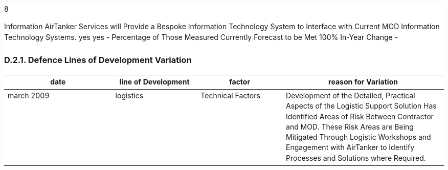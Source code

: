 8
</Td>
<td>
Information
</Td>
<td>
AirTanker Services will Provide a Bespoke Information Technology System to Interface with Current MOD Information Technology Systems.
</Td>
<td>yes</Td>
<td>yes</Td>
<td>-</Td>
</Tr>
<tr>
<td></Td>
<td Colspan="2">
Percentage of Those Measured Currently Forecast to be Met
</Td>
<td></Td>
<td>100%</Td>
<td></Td>
</Tr>
<tr>
<td></Td>
<td Colspan="2">
In-Year Change
</Td>
<td></Td>
<td>-</Td>
<td></Td>
</Tr>
</Tbody>
</Table>

### D.2.1. Defence Lines of Development Variation

<table>
<colgroup>
<col Style="Width: 24%" />
<col Style="Width: 19%" />
<col Style="Width: 19%" />
<col Style="Width: 36%" />
</Colgroup>
<thead>
<tr>
<th>date</Th>
<th>line of Development</Th>
<th>factor</Th>
<th>reason for Variation</Th>
</Tr>
</Thead>
<tbody>
<tr>
<td>march 2009</Td>
<td>logistics</Td>
<td>
Technical Factors
</Td>
<td>
Development of the Detailed, Practical Aspects of the Logistic Support Solution Has Identified Areas of Risk Between Contractor and MOD. These Risk Areas are Being Mitigated Through Logistic Workshops and Engagement with AirTanker to Identify Processes and Solutions where Required.
</Td>
</Tr>